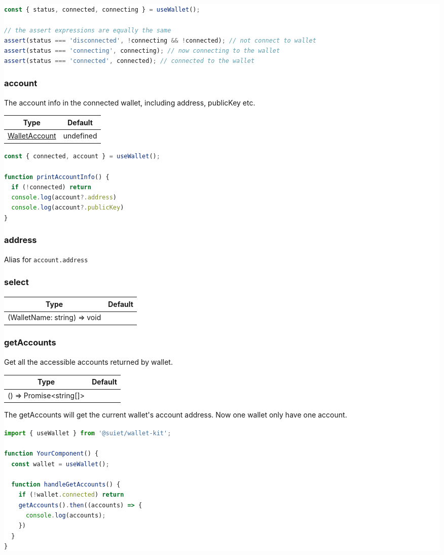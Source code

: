 ```ts
const { status, connected, connecting } = useWallet();

// the assert expressions are equally the same
assert(status === 'disconnected', !connecting && !connected); // not connect to wallet
assert(status === 'connecting', connecting); // now connecting to the wallet
assert(status === 'connected', connected); // connected to the wallet
```

### account

The account info in the connected wallet, including address, publicKey etc.

| Type                                       | Default   |
| ------------------------------------------ | --------- |
| [WalletAccount](/docs/Types#WalletAccount) | undefined |

```ts
const { connected, account } = useWallet();

function printAccountInfo() {
  if (!connected) return
  console.log(account?.address)
  console.log(account?.publicKey)
}
```

### address

Alias for `account.address`

### select

| Type                         | Default |
| ---------------------------- | ------- |
| (WalletName: string) => void |         |

### getAccounts

Get all the accessible accounts returned by wallet.

| Type                    | Default |
| ----------------------- | ------- |
| () => Promise<string[]> |         |

The getAccounts will get the current wallet's account address. Now one wallet only have one account.

```jsx
import { useWallet } from '@suiet/wallet-kit';

function YourComponent() {
  const wallet = useWallet();
  
  function handleGetAccounts() {
    if (!wallet.connected) return
    getAccounts().then((accounts) => {
      console.log(accounts);
    })
  }
}
```
